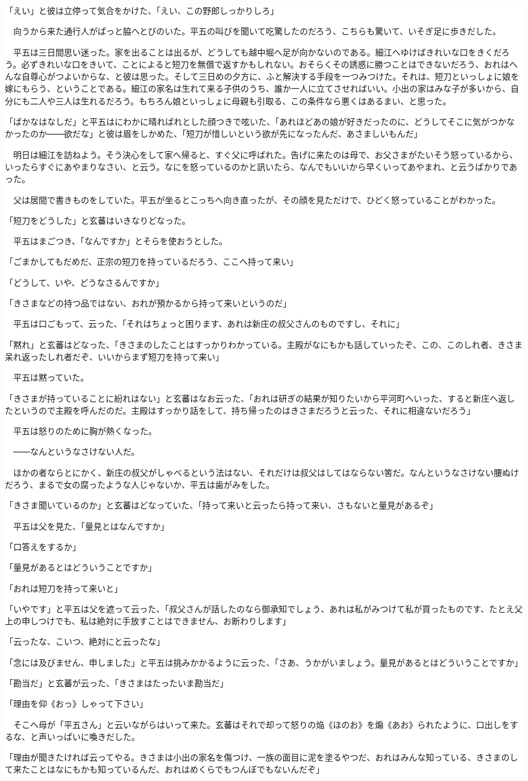 「えい」と彼は立停って気合をかけた、「えい、この野郎しっかりしろ」

　向うから来た通行人がぱっと脇へとびのいた。平五の叫びを聞いて吃驚したのだろう、こちらも驚いて、いそぎ足に歩きだした。

　平五は三日間思い迷った。家を出ることは出るが、どうしても越中堀へ足が向かないのである。細江へゆけばきれいな口をきくだろう。必ずきれいな口をきいて、ことによると短刀を無償で返すかもしれない。おそらくその誘惑に勝つことはできないだろう、おれはへんな自尊心がつよいからな、と彼は思った。そして三日めの夕方に、ふと解決する手段を一つみつけた。それは、短刀といっしょに娘を嫁にもらう、ということである。細江の家名は生れて来る子供のうち、誰か一人に立てさせればいい。小出の家はみな子が多いから、自分にも二人や三人は生れるだろう。もちろん娘といっしょに母親も引取る、この条件なら悪くはあるまい、と思った。

「ばかなはなしだ」と平五はにわかに晴ればれとした顔つきで呟いた、「あれほどあの娘が好きだったのに、どうしてそこに気がつかなかったのか――欲だな」と彼は眉をしかめた、「短刀が惜しいという欲が先になったんだ、あさましいもんだ」

　明日は細江を訪ねよう。そう決心をして家へ帰ると、すぐ父に呼ばれた。告げに来たのは母で、お父さまがたいそう怒っているから、いったらすぐにあやまりなさい、と云う。なにを怒っているのかと訊いたら、なんでもいいから早くいってあやまれ、と云うばかりであった。

　父は居間で書きものをしていた。平五が坐るとこっちへ向き直ったが、その顔を見ただけで、ひどく怒っていることがわかった。

「短刀をどうした」と玄蕃はいきなりどなった。

　平五はまごつき、「なんですか」とそらを使おうとした。

「ごまかしてもだめだ、正宗の短刀を持っているだろう、ここへ持って来い」

「どうして、いや、どうなさるんですか」

「きさまなどの持つ品ではない、おれが預かるから持って来いというのだ」

　平五は口ごもって、云った、「それはちょっと困ります、あれは新庄の叔父さんのものですし、それに」

「黙れ」と玄蕃はどなった、「きさまのしたことはすっかりわかっている。主殿がなにもかも話していったぞ、この、このしれ者、きさま呆れ返ったしれ者だぞ、いいからまず短刀を持って来い」

　平五は黙っていた。

「きさまが持っていることに紛れはない」と玄蕃はなお云った、「おれは研ぎの結果が知りたいから平河町へいった、すると新庄へ返したというので主殿を呼んだのだ。主殿はすっかり話をして、持ち帰ったのはきさまだろうと云った、それに相違ないだろう」

　平五は怒りのために胸が熱くなった。

　――なんというなさけない人だ。

　ほかの者ならとにかく、新庄の叔父がしゃべるという法はない、それだけは叔父はしてはならない筈だ。なんというなさけない腰ぬけだろう、まるで女の腐ったような人じゃないか、平五は歯がみをした。

「きさま聞いているのか」と玄蕃はどなっていた、「持って来いと云ったら持って来い、さもないと量見があるぞ」

　平五は父を見た、「量見とはなんですか」

「口答えをするか」

「量見があるとはどういうことですか」

「おれは短刀を持って来いと」

「いやです」と平五は父を遮って云った、「叔父さんが話したのなら御承知でしょう、あれは私がみつけて私が買ったものです、たとえ父上の申しつけでも、私は絶対に手放すことはできません、お断わりします」

「云ったな、こいつ、絶対にと云ったな」

「念には及びません、申しました」と平五は挑みかかるように云った、「さあ、うかがいましょう。量見があるとはどういうことですか」

「勘当だ」と玄蕃が云った、「きさまはたったいま勘当だ」

「理由を仰《おっ》しゃって下さい」

　そこへ母が「平五さん」と云いながらはいって来た。玄蕃はそれで却って怒りの焔《ほのお》を煽《あお》られたように、口出しをするな、と声いっぱいに喚きだした。

「理由が聞きたければ云ってやる。きさまは小出の家名を傷つけ、一族の面目に泥を塗るやつだ、おれはみんな知っている、きさまのして来たことはなにもかも知っているんだ、おれはめくらでもつんぼでもないんだぞ」
